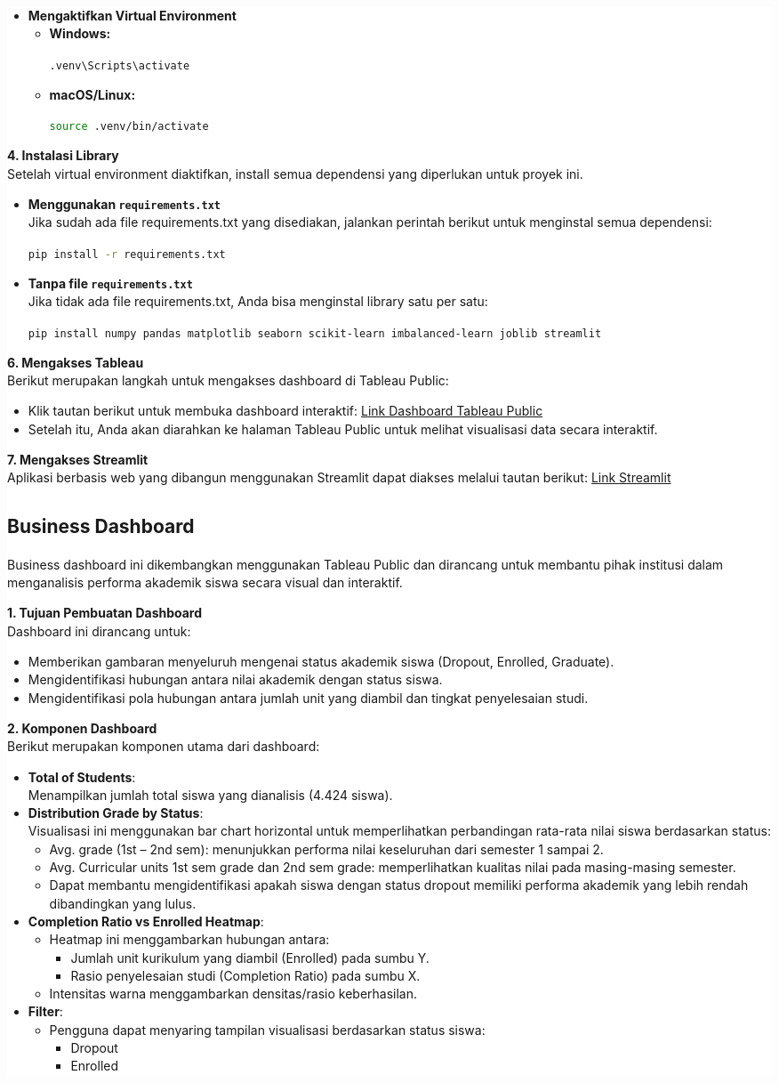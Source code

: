    - **Mengaktifkan Virtual Environment**
      - **Windows:**
         ```bash
         .venv\Scripts\activate
         ```
      - **macOS/Linux:**
         ```bash
         source .venv/bin/activate
         ```

**4. Instalasi Library**  
Setelah virtual environment diaktifkan, install semua dependensi yang diperlukan untuk proyek ini.
   - **Menggunakan `requirements.txt`**      
      Jika sudah ada file requirements.txt yang disediakan, jalankan perintah berikut untuk menginstal semua dependensi:
      ```bash
      pip install -r requirements.txt 
      ```
   - **Tanpa file `requirements.txt`**  
      Jika tidak ada file requirements.txt, Anda bisa menginstal library satu per satu:  
      ```bash
      pip install numpy pandas matplotlib seaborn scikit-learn imbalanced-learn joblib streamlit
      ```
**6. Mengakses Tableau**  
   Berikut merupakan langkah untuk mengakses dashboard di Tableau Public:
   - Klik tautan berikut untuk membuka dashboard interaktif: [Link Dashboard Tableau Public](https://public.tableau.com/app/profile/karinda.amelia/viz/dashboard_students_performance/Dashboard2)  
   - Setelah itu, Anda akan diarahkan ke halaman Tableau Public untuk melihat visualisasi data secara interaktif.

**7. Mengakses Streamlit**  
   Aplikasi berbasis web yang dibangun menggunakan Streamlit dapat diakses melalui tautan berikut:
   [Link Streamlit](https://student-status.streamlit.app/)  

## Business Dashboard
Business dashboard ini dikembangkan menggunakan Tableau Public dan dirancang untuk membantu pihak institusi dalam menganalisis performa akademik siswa secara visual dan interaktif.

**1. Tujuan Pembuatan Dashboard**  
   Dashboard ini dirancang untuk:
   - Memberikan gambaran menyeluruh mengenai status akademik siswa (Dropout, Enrolled, Graduate).
   - Mengidentifikasi hubungan antara nilai akademik dengan status siswa.
   - Mengidentifikasi pola hubungan antara jumlah unit yang diambil dan tingkat penyelesaian studi.

**2. Komponen Dashboard**  
   Berikut merupakan komponen utama dari dashboard:
   - **Total of Students**:  
      Menampilkan jumlah total siswa yang dianalisis (4.424 siswa).
   - **Distribution Grade by Status**:  
      Visualisasi ini menggunakan bar chart horizontal untuk memperlihatkan perbandingan rata-rata nilai siswa berdasarkan status:
      - Avg. grade (1st – 2nd sem): menunjukkan performa nilai keseluruhan dari semester 1 sampai 2.
      - Avg. Curricular units 1st sem grade dan 2nd sem grade: memperlihatkan kualitas nilai pada masing-masing semester.
      - Dapat membantu mengidentifikasi apakah siswa dengan status dropout memiliki performa akademik yang lebih rendah dibandingkan yang lulus.
   - **Completion Ratio vs Enrolled Heatmap**:
      - Heatmap ini menggambarkan hubungan antara:
         - Jumlah unit kurikulum yang diambil (Enrolled) pada sumbu Y.
         - Rasio penyelesaian studi (Completion Ratio) pada sumbu X.
      -  Intensitas warna menggambarkan densitas/rasio keberhasilan.
   - **Filter**:
      - Pengguna dapat menyaring tampilan visualisasi berdasarkan status siswa:
         - Dropout
         - Enrolled